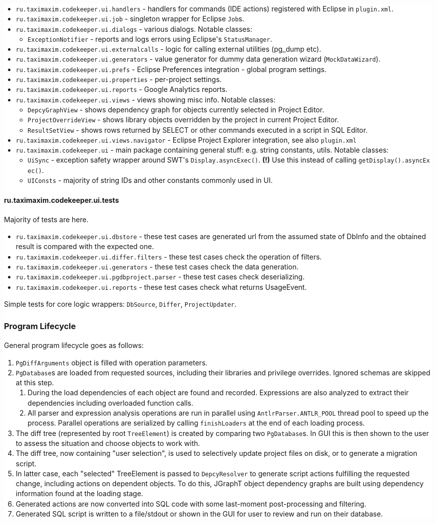 - `ru.taximaxim.codekeeper.ui.handlers` - handlers for commands (IDE actions) registered with Eclipse in `plugin.xml`.
- `ru.taximaxim.codekeeper.ui.job` - singleton wrapper for Eclipse `Job`s.
- `ru.taximaxim.codekeeper.ui.dialogs` - various dialogs. Notable classes:
  - `ExceptionNotifier` - reports and logs errors using Eclipse's `StatusManager`.
- `ru.taximaxim.codekeeper.ui.externalcalls` - logic for calling external utilities (pg_dump etc).
- `ru.taximaxim.codekeeper.ui.generators` - value generator for dummy data generation wizard (`MockDataWizard`).
- `ru.taximaxim.codekeeper.ui.prefs` - Eclipse Preferences integration - global program settings.
- `ru.taximaxim.codekeeper.ui.properties` - per-project settings.
- `ru.taximaxim.codekeeper.ui.reports` - Google Analytics reports.
- `ru.taximaxim.codekeeper.ui.views` - views showing misc info. Notable classes:
  - `DepcyGraphView` - shows dependency graph for objects currently selected in Project Editor.
  - `ProjectOverrideView` - shows library objects overridden by the project in current Project Editor.
  - `ResultSetView` - shows rows returned by SELECT or other commands executed in a script in SQL Editor.
- `ru.taximaxim.codekeeper.ui.views.navigator` - Eclipse Project Explorer integration, see also `plugin.xml`
- `ru.taximaxim.codekeeper.ui` - main package containing general stuff: e.g. string constants, utils. Notable classes:
  - `UiSync` - exception safety wrapper around SWT's `Display.asyncExec()`. **(!)** Use this instead of calling `getDisplay().asyncExec()`.
  - `UIConsts` - majority of string IDs and other constants commonly used in UI.

#### ru.taximaxim.codekeeper.ui.tests

Majority of tests are here.

- `ru.taximaxim.codekeeper.ui.dbstore` - these test cases are generated url from the assumed state of DbInfo and the obtained result is compared with the expected one.
- `ru.taximaxim.codekeeper.ui.differ.filters` - these test cases check the operation of filters.
- `ru.taximaxim.codekeeper.ui.generators` - these test cases check the data generation.
- `ru.taximaxim.codekeeper.ui.pgdbproject.parser` - these test cases check deserializing.
- `ru.taximaxim.codekeeper.ui.reports` - these test cases check what returns UsageEvent.

Simple tests for core logic wrappers: `DbSource`, `Differ`, `ProjectUpdater`.

### Program Lifecycle

General program lifecycle goes as follows:
1. `PgDiffArguments` object is filled with operation parameters.
2. `PgDatabase`s are loaded from requested sources, including their libraries and privilege overrides. Ignored schemas are skipped at this step.
   1. During the load dependencies of each object are found and recorded. Expressions are also analyzed to extract their dependencies including overloaded function calls.
   2. All parser and expression analysis operations are run in parallel using `AntlrParser.ANTLR_POOL` thread pool to speed up the process. Parallel operations are serialized by calling `finishLoaders` at the end of each loading process.
3. The diff tree (represented by root `TreeElement`) is created by comparing two `PgDatabase`s. In GUI this is then shown to the user to assess the situation and choose objects to work with.
4. The diff tree, now containing "user selection", is used to selectively update project files on disk, or to generate a migration script.
5. In latter case, each "selected" TreeElement is passed to `DepcyResolver` to generate script actions fulfilling the requested change, including actions on dependent objects. To do this, JGraphT object dependency graphs are built using dependency information found at the loading stage.
6. Generated actions are now converted into SQL code with some last-moment post-processing and filtering.
7. Generated SQL script is written to a file/stdout or shown in the GUI for user to review and run on their database.
